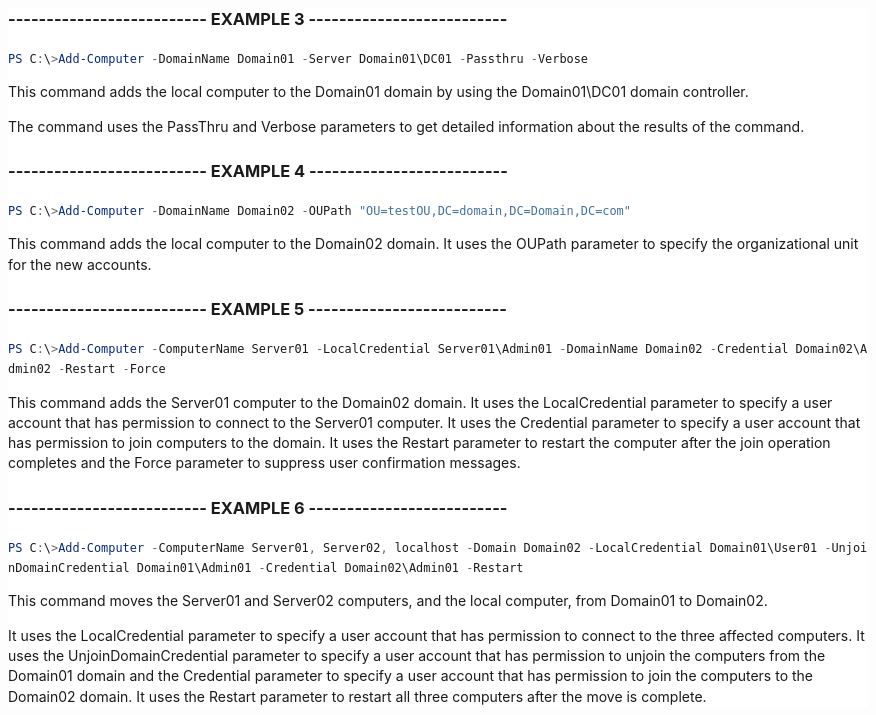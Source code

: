 
### -------------------------- EXAMPLE 3 --------------------------

```powershell
PS C:\>Add-Computer -DomainName Domain01 -Server Domain01\DC01 -Passthru -Verbose

```
This command adds the local computer to the Domain01 domain by using the Domain01\DC01 domain controller.

The command uses the PassThru and Verbose parameters to get detailed information about the results of the command.


### -------------------------- EXAMPLE 4 --------------------------

```powershell
PS C:\>Add-Computer -DomainName Domain02 -OUPath "OU=testOU,DC=domain,DC=Domain,DC=com"

```
This command adds the local computer to the Domain02 domain.
It uses the OUPath parameter to specify the organizational unit for the new accounts.


### -------------------------- EXAMPLE 5 --------------------------

```powershell
PS C:\>Add-Computer -ComputerName Server01 -LocalCredential Server01\Admin01 -DomainName Domain02 -Credential Domain02\Admin02 -Restart -Force

```
This command adds the Server01 computer to the Domain02 domain.
It uses the LocalCredential parameter to specify a user account that has permission to connect to the Server01 computer.
It uses the Credential parameter to specify a user account that has permission to join computers to the domain.
It uses the Restart parameter to restart the computer after the join operation completes and the Force parameter to suppress user confirmation messages.


### -------------------------- EXAMPLE 6 --------------------------

```powershell
PS C:\>Add-Computer -ComputerName Server01, Server02, localhost -Domain Domain02 -LocalCredential Domain01\User01 -UnjoinDomainCredential Domain01\Admin01 -Credential Domain02\Admin01 -Restart

```
This command moves the Server01 and Server02 computers, and the local computer, from Domain01 to Domain02.

It uses the LocalCredential parameter to specify a user account that has permission to connect to the three affected computers.
It uses the UnjoinDomainCredential parameter to specify a user account that has permission to unjoin the computers from the Domain01 domain and the Credential parameter to specify a user account that has permission to join the computers to the Domain02 domain.
It uses the Restart parameter to restart all three computers after the move is complete.
